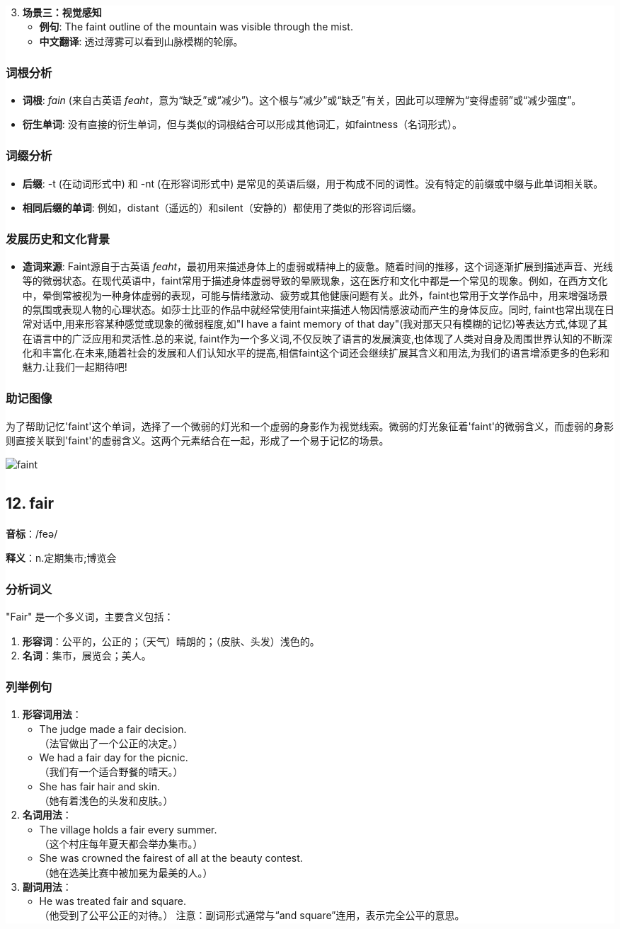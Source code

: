 3. **场景三：视觉感知**
   - **例句**: The faint outline of the mountain was visible through the mist.
   - **中文翻译**: 透过薄雾可以看到山脉模糊的轮廓。

### 词根分析

- **词根**: *fain* (来自古英语 *feaht*，意为“缺乏”或“减少”)。这个根与“减少”或“缺乏”有关，因此可以理解为“变得虚弱”或“减少强度”。
  
- **衍生单词**: 没有直接的衍生单词，但与类似的词根结合可以形成其他词汇，如faintness（名词形式）。

### 词缀分析

- **后缀**: -t (在动词形式中) 和 -nt (在形容词形式中) 是常见的英语后缀，用于构成不同的词性。没有特定的前缀或中缀与此单词相关联。
  
- **相同后缀的单词**: 例如，distant（遥远的）和silent（安静的）都使用了类似的形容词后缀。

### 发展历史和文化背景

- **造词来源**: Faint源自于古英语 *feaht*，最初用来描述身体上的虚弱或精神上的疲惫。随着时间的推移，这个词逐渐扩展到描述声音、光线等的微弱状态。在现代英语中，faint常用于描述身体虚弱导致的晕厥现象，这在医疗和文化中都是一个常见的现象。例如，在西方文化中，晕倒常被视为一种身体虚弱的表现，可能与情绪激动、疲劳或其他健康问题有关。此外，faint也常用于文学作品中，用来增强场景的氛围或表现人物的心理状态。如莎士比亚的作品中就经常使用faint来描述人物因情感波动而产生的身体反应。同时, faint也常出现在日常对话中,用来形容某种感觉或现象的微弱程度,如"I have a faint memory of that day"(我对那天只有模糊的记忆)等表达方式,体现了其在语言中的广泛应用和灵活性.总的来说, faint作为一个多义词,不仅反映了语言的发展演变,也体现了人类对自身及周围世界认知的不断深化和丰富化.在未来,随着社会的发展和人们认知水平的提高,相信faint这个词还会继续扩展其含义和用法,为我们的语言增添更多的色彩和魅力.让我们一起期待吧!

### 助记图像

为了帮助记忆'faint'这个单词，选择了一个微弱的灯光和一个虚弱的身影作为视觉线索。微弱的灯光象征着'faint'的微弱含义，而虚弱的身影则直接关联到'faint'的虚弱含义。这两个元素结合在一起，形成了一个易于记忆的场景。

![faint](/imgs/cet4/f/faint.jpg)

## 12. fair

**音标**：/feə/

**释义**：n.定期集市;博览会

### 分析词义
"Fair" 是一个多义词，主要含义包括：
1. **形容词**：公平的，公正的；（天气）晴朗的；（皮肤、头发）浅色的。
2. **名词**：集市，展览会；美人。

### 列举例句
1. **形容词用法**：
   - The judge made a fair decision.  
     （法官做出了一个公正的决定。）
   - We had a fair day for the picnic.  
     （我们有一个适合野餐的晴天。）
   - She has fair hair and skin.  
     （她有着浅色的头发和皮肤。）
2. **名词用法**：
   - The village holds a fair every summer.  
     （这个村庄每年夏天都会举办集市。）
   - She was crowned the fairest of all at the beauty contest.  
     （她在选美比赛中被加冕为最美的人。）
3. **副词用法**：
   - He was treated fair and square.  
     （他受到了公平公正的对待。）
   注意：副词形式通常与“and square”连用，表示完全公平的意思。
